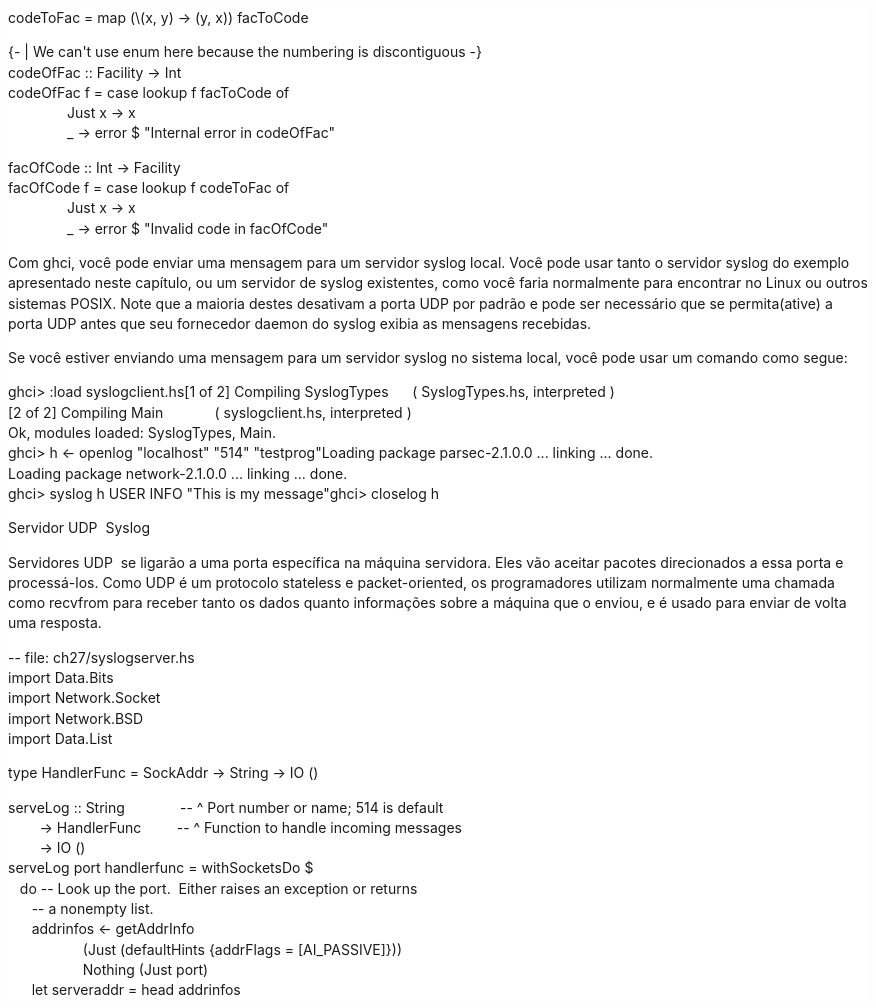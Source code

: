 codeToFac = map (\\(x, y) -> (y, x)) facToCode  
  
  
{\- | We can't use enum here because the numbering is discontiguous -}  
codeOfFac :: Facility -> Int  
codeOfFac f = case lookup f facToCode of  
               Just x -> x  
               _ -> error $ "Internal error in codeOfFac"  
  
facOfCode :: Int -> Facility  
facOfCode f = case lookup f codeToFac of  
               Just x -> x  
               _ -> error $ "Invalid code in facOfCode"

Com ghci, você pode enviar uma mensagem para um servidor syslog local. Você pode usar tanto o servidor syslog do exemplo apresentado neste capítulo, ou um servidor de syslog existentes, como você faria normalmente para encontrar no Linux ou outros sistemas POSIX. Note que a maioria destes desativam a porta UDP por padrão e pode ser necessário que se permita(ative) a porta UDP antes que seu fornecedor daemon do syslog exibia as mensagens recebidas.

Se você estiver enviando uma mensagem para um servidor syslog no sistema local, você pode usar um comando como segue:

ghci> :load syslogclient.hs\[1 of 2\] Compiling SyslogTypes      ( SyslogTypes.hs, interpreted )  
\[2 of 2\] Compiling Main             ( syslogclient.hs, interpreted )  
Ok, modules loaded: SyslogTypes, Main.  
ghci> h <- openlog "localhost" "514" "testprog"Loading package parsec-2.1.0.0 ... linking ... done.  
Loading package network-2.1.0.0 ... linking ... done.  
ghci> syslog h USER INFO "This is my message"ghci> closelog h

Servidor UDP  Syslog

Servidores UDP  se ligarão a uma porta específica na máquina servidora. Eles vão aceitar pacotes direcionados a essa porta e processá-los. Como UDP é um protocolo stateless e packet-oriented, os programadores utilizam normalmente uma chamada como recvfrom para receber tanto os dados quanto informações sobre a máquina que o enviou, e é usado para enviar de volta uma resposta.

\-\- file: ch27/syslogserver.hs  
import Data.Bits  
import Network.Socket  
import Network.BSD  
import Data.List  
  
type HandlerFunc = SockAddr -> String -> IO ()  
  
serveLog :: String              -- ^ Port number or name; 514 is default  
        -\> HandlerFunc         -- ^ Function to handle incoming messages  
        -\> IO ()  
serveLog port handlerfunc = withSocketsDo $  
   do -- Look up the port.  Either raises an exception or returns  
      \-\- a nonempty list.    
      addrinfos <- getAddrInfo  
                   (Just (defaultHints {addrFlags = \[AI_PASSIVE\]}))  
                   Nothing (Just port)  
      let serveraddr = head addrinfos  
  